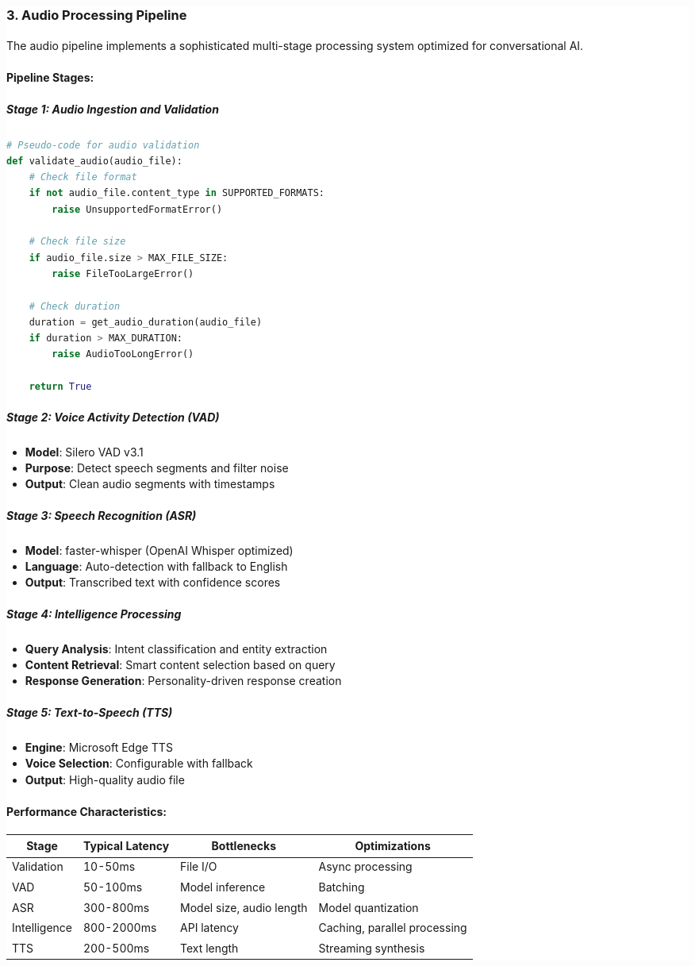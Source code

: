 ### 3. Audio Processing Pipeline

The audio pipeline implements a sophisticated multi-stage processing system optimized for conversational AI.

#### Pipeline Stages:

##### Stage 1: Audio Ingestion and Validation
```python
# Pseudo-code for audio validation
def validate_audio(audio_file):
    # Check file format
    if not audio_file.content_type in SUPPORTED_FORMATS:
        raise UnsupportedFormatError()
    
    # Check file size
    if audio_file.size > MAX_FILE_SIZE:
        raise FileTooLargeError()
    
    # Check duration
    duration = get_audio_duration(audio_file)
    if duration > MAX_DURATION:
        raise AudioTooLongError()
    
    return True
```

##### Stage 2: Voice Activity Detection (VAD)
- **Model**: Silero VAD v3.1
- **Purpose**: Detect speech segments and filter noise
- **Output**: Clean audio segments with timestamps

##### Stage 3: Speech Recognition (ASR)
- **Model**: faster-whisper (OpenAI Whisper optimized)
- **Language**: Auto-detection with fallback to English
- **Output**: Transcribed text with confidence scores

##### Stage 4: Intelligence Processing
- **Query Analysis**: Intent classification and entity extraction
- **Content Retrieval**: Smart content selection based on query
- **Response Generation**: Personality-driven response creation

##### Stage 5: Text-to-Speech (TTS)
- **Engine**: Microsoft Edge TTS
- **Voice Selection**: Configurable with fallback
- **Output**: High-quality audio file

#### Performance Characteristics:
| Stage | Typical Latency | Bottlenecks | Optimizations |
|-------|-----------------|-------------|---------------|
| Validation | 10-50ms | File I/O | Async processing |
| VAD | 50-100ms | Model inference | Batching |
| ASR | 300-800ms | Model size, audio length | Model quantization |
| Intelligence | 800-2000ms | API latency | Caching, parallel processing |
| TTS | 200-500ms | Text length | Streaming synthesis |
